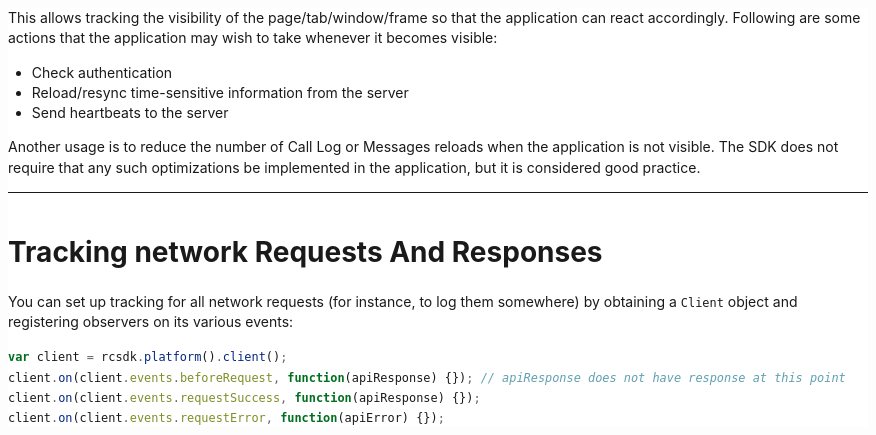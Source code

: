 This allows tracking the visibility of the page/tab/window/frame so that the application can react accordingly.
Following are some actions that the application may wish to take whenever it becomes visible:

- Check authentication
- Reload/resync time-sensitive information from the server
- Send heartbeats to the server

Another usage is to reduce the number of Call Log or Messages reloads when the application is not visible. The SDK does
not require that any such optimizations be implemented in the application, but it is considered good practice.

***

# Tracking network Requests And Responses

You can set up tracking for all network requests (for instance, to log them somewhere) by obtaining a `Client` object
and registering observers on its various events:

```js
var client = rcsdk.platform().client();
client.on(client.events.beforeRequest, function(apiResponse) {}); // apiResponse does not have response at this point
client.on(client.events.requestSuccess, function(apiResponse) {});
client.on(client.events.requestError, function(apiError) {});
```